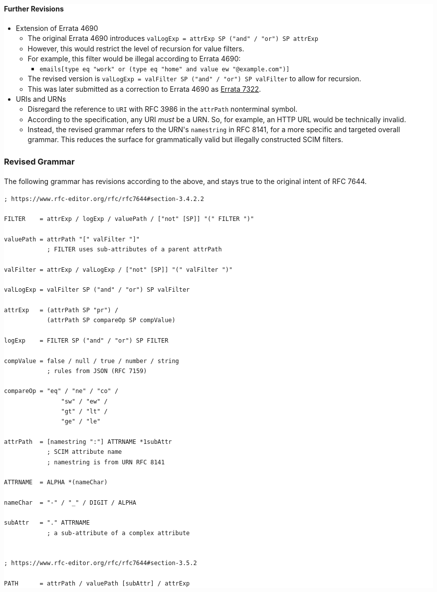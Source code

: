 #### Further Revisions

- Extension of Errata 4690
  - The original Errata 4690 introduces `valLogExp = attrExp SP ("and" / "or") SP attrExp`
  - However, this would restrict the level of recursion for value filters.
  - For example, this filter would be illegal according to Errata 4690:
    - `emails[type eq "work" or (type eq "home" and value ew "@example.com")]`
  - The revised version is `valLogExp = valFilter SP ("and" / "or") SP valFilter`
    to allow for recursion.
  - This was later submitted as a correction to Errata 4690 as 
    [Errata 7322](https://www.rfc-editor.org/errata/eid7322).
- URIs and URNs
  - Disregard the reference to `URI` with RFC 3986 in the `attrPath` nonterminal symbol.
  - According to the specification, any URI *must* be a URN. So, for example, an
    HTTP URL would be technically invalid.
  - Instead, the revised grammar refers to the URN's `namestring` in RFC 8141,
    for a more specific and targeted overall grammar. This reduces the surface for
    grammatically valid but illegally constructed SCIM filters.
    
### Revised Grammar

The following grammar has revisions according to the above, and stays true to
the original intent of RFC 7644.

```abnf
; https://www.rfc-editor.org/rfc/rfc7644#section-3.4.2.2

FILTER    = attrExp / logExp / valuePath / ["not" [SP]] "(" FILTER ")"

valuePath = attrPath "[" valFilter "]"
			; FILTER uses sub-attributes of a parent attrPath

valFilter = attrExp / valLogExp / ["not" [SP]] "(" valFilter ")"

valLogExp = valFilter SP ("and" / "or") SP valFilter

attrExp   = (attrPath SP "pr") /
			(attrPath SP compareOp SP compValue)

logExp    = FILTER SP ("and" / "or") SP FILTER

compValue = false / null / true / number / string
			; rules from JSON (RFC 7159)

compareOp = "eq" / "ne" / "co" /
				"sw" / "ew" /
				"gt" / "lt" /
				"ge" / "le"

attrPath  = [namestring ":"] ATTRNAME *1subAttr
			; SCIM attribute name
			; namestring is from URN RFC 8141

ATTRNAME  = ALPHA *(nameChar)

nameChar  = "-" / "_" / DIGIT / ALPHA

subAttr   = "." ATTRNAME
			; a sub-attribute of a complex attribute


; https://www.rfc-editor.org/rfc/rfc7644#section-3.5.2

PATH      = attrPath / valuePath [subAttr] / attrExp
```